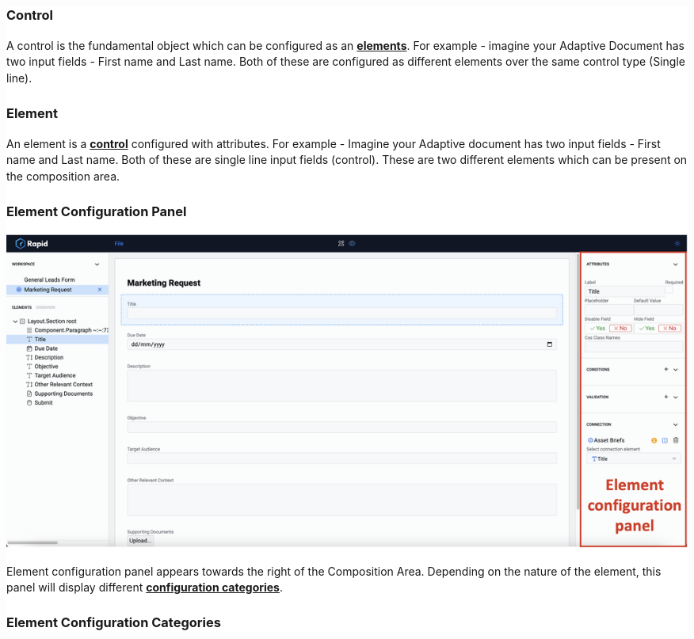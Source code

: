 ### Control

A control is the fundamental object which can be configured as an <a href="https://docs.rapidplatform.com/docs/Rapid/User%20Manual/glossary/#element" target="_blank">**elements**</a>. For example - imagine your Adaptive Document has two input fields - First name and Last name. Both of these are configured as different elements over the same control type (Single line). 

### Element

An element is a <a href="https://docs.rapidplatform.com/docs/Rapid/User%20Manual/glossary/#control" target="_blank">**control**</a> configured with attributes. For example - Imagine your Adaptive document has two input fields - First name and Last name. Both of these are single line input fields (control). These are two different elements which can be present on the composition area.

### Element Configuration Panel
![Image showing Element Configuration Panel](<Element configuration panel.png>)

Element configuration panel appears towards the right of the Composition Area. Depending on the nature of the element, this panel will display different  <a href="https://docs.rapidplatform.com/docs/Rapid/User%20Manual/glossary/#element-configuration-panel-categories" target="_blank">**configuration categories**</a>.

### Element Configuration Categories